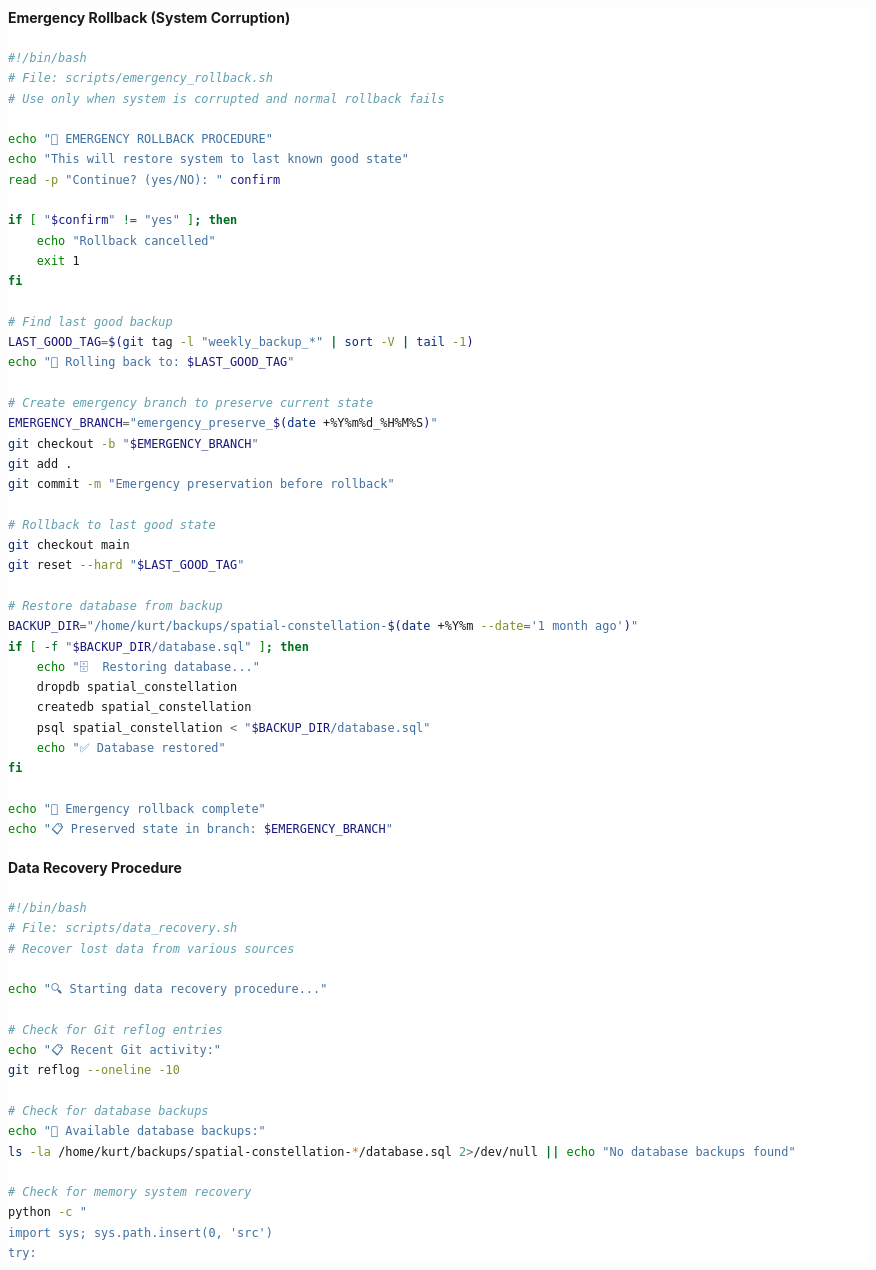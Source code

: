 #### Emergency Rollback (System Corruption)
```bash
#!/bin/bash
# File: scripts/emergency_rollback.sh
# Use only when system is corrupted and normal rollback fails

echo "🚨 EMERGENCY ROLLBACK PROCEDURE"
echo "This will restore system to last known good state"
read -p "Continue? (yes/NO): " confirm

if [ "$confirm" != "yes" ]; then
    echo "Rollback cancelled"
    exit 1
fi

# Find last good backup
LAST_GOOD_TAG=$(git tag -l "weekly_backup_*" | sort -V | tail -1)
echo "🔄 Rolling back to: $LAST_GOOD_TAG"

# Create emergency branch to preserve current state
EMERGENCY_BRANCH="emergency_preserve_$(date +%Y%m%d_%H%M%S)"
git checkout -b "$EMERGENCY_BRANCH"
git add .
git commit -m "Emergency preservation before rollback"

# Rollback to last good state
git checkout main
git reset --hard "$LAST_GOOD_TAG"

# Restore database from backup
BACKUP_DIR="/home/kurt/backups/spatial-constellation-$(date +%Y%m --date='1 month ago')"
if [ -f "$BACKUP_DIR/database.sql" ]; then
    echo "🗄️  Restoring database..."
    dropdb spatial_constellation
    createdb spatial_constellation
    psql spatial_constellation < "$BACKUP_DIR/database.sql"
    echo "✅ Database restored"
fi

echo "🎯 Emergency rollback complete"
echo "📋 Preserved state in branch: $EMERGENCY_BRANCH"
```

#### Data Recovery Procedure
```bash
#!/bin/bash
# File: scripts/data_recovery.sh
# Recover lost data from various sources

echo "🔍 Starting data recovery procedure..."

# Check for Git reflog entries
echo "📋 Recent Git activity:"
git reflog --oneline -10

# Check for database backups
echo "💾 Available database backups:"
ls -la /home/kurt/backups/spatial-constellation-*/database.sql 2>/dev/null || echo "No database backups found"

# Check for memory system recovery
python -c "
import sys; sys.path.insert(0, 'src')
try:
```